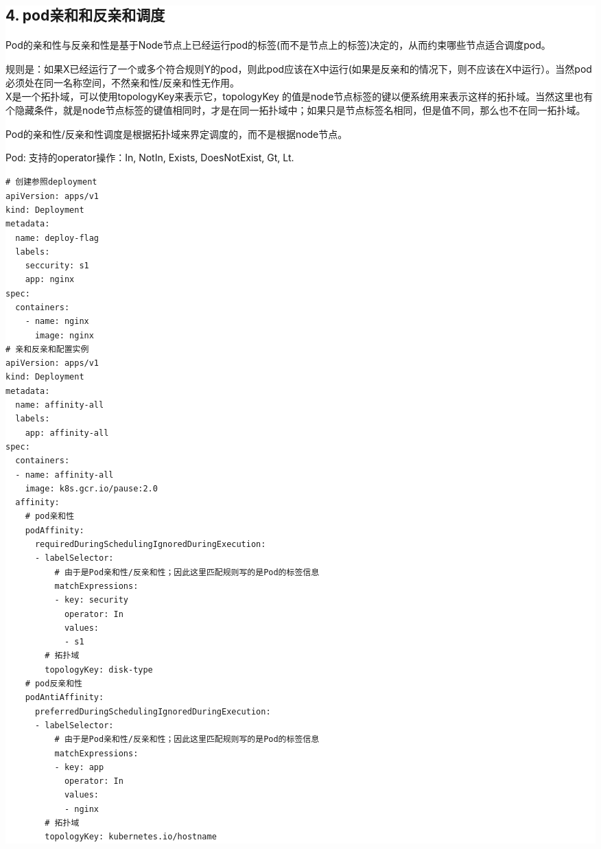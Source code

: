 ## 4. pod亲和和反亲和调度

Pod的亲和性与反亲和性是基于Node节点上已经运行pod的标签(而不是节点上的标签)决定的，从而约束哪些节点适合调度pod。

规则是：如果X已经运行了一个或多个符合规则Y的pod，则此pod应该在X中运行(如果是反亲和的情况下，则不应该在X中运行）。当然pod必须处在同一名称空间，不然亲和性/反亲和性无作用。  
X是一个拓扑域，可以使用topologyKey来表示它，topologyKey 的值是node节点标签的键以便系统用来表示这样的拓扑域。当然这里也有个隐藏条件，就是node节点标签的键值相同时，才是在同一拓扑域中；如果只是节点标签名相同，但是值不同，那么也不在同一拓扑域。

Pod的亲和性/反亲和性调度是根据拓扑域来界定调度的，而不是根据node节点。

Pod: 支持的operator操作：In, NotIn, Exists, DoesNotExist, Gt, Lt.

```shell
# 创建参照deployment
apiVersion: apps/v1
kind: Deployment
metadata:
  name: deploy-flag
  labels:
    seccurity: s1
    app: nginx
spec:
  containers:
    - name: nginx
      image: nginx
# 亲和反亲和配置实例
apiVersion: apps/v1
kind: Deployment
metadata:
  name: affinity-all
  labels:
    app: affinity-all
spec:
  containers:
  - name: affinity-all
    image: k8s.gcr.io/pause:2.0
  affinity:
    # pod亲和性
    podAffinity:
      requiredDuringSchedulingIgnoredDuringExecution:
      - labelSelector:
          # 由于是Pod亲和性/反亲和性；因此这里匹配规则写的是Pod的标签信息
          matchExpressions:
          - key: security
            operator: In
            values:
            - s1
        # 拓扑域
        topologyKey: disk-type
    # pod反亲和性
    podAntiAffinity:
      preferredDuringSchedulingIgnoredDuringExecution:
      - labelSelector:
          # 由于是Pod亲和性/反亲和性；因此这里匹配规则写的是Pod的标签信息
          matchExpressions:
          - key: app
            operator: In
            values:
            - nginx
        # 拓扑域
        topologyKey: kubernetes.io/hostname
```
